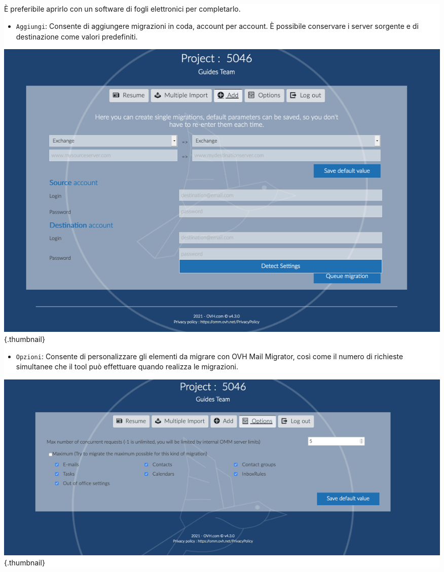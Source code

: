 È preferibile aprirlo con un software di fogli elettronici per completarlo.

- `Aggiungi`: Consente di aggiungere migrazioni in coda, account per account. È possibile conservare i server sorgente e di destinazione come valori predefiniti.

![omm](images/omm-migration-project02.png){.thumbnail}

- `Opzioni`: Consente di personalizzare gli elementi da migrare con OVH Mail Migrator, così come il numero di richieste simultanee che il tool può effettuare quando realizza le migrazioni.

![omm](images/omm-migration-project03.png){.thumbnail}
